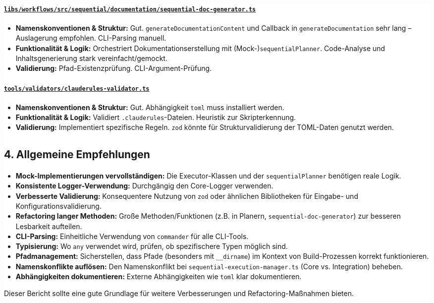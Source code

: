 #### [`libs/workflows/src/sequential/documentation/sequential-doc-generator.ts`](libs/workflows/src/sequential/documentation/sequential-doc-generator.ts)
*   **Namenskonventionen & Struktur:** Gut. `generateDocumentationContent` und Callback in `generateDocumentation` sehr lang – Auslagerung empfohlen. CLI-Parsing manuell.
*   **Funktionalität & Logik:** Orchestriert Dokumentationserstellung mit (Mock-)`sequentialPlanner`. Code-Analyse und Inhaltsgenerierung stark vereinfacht/gemockt.
*   **Validierung:** Pfad-Existenzprüfung. CLI-Argument-Prüfung.

#### [`tools/validators/clauderules-validator.ts`](tools/validators/clauderules-validator.ts)
*   **Namenskonventionen & Struktur:** Gut. Abhängigkeit `toml` muss installiert werden.
*   **Funktionalität & Logik:** Validiert `.clauderules`-Dateien. Heuristik zur Skripterkennung.
*   **Validierung:** Implementiert spezifische Regeln. `zod` könnte für Strukturvalidierung der TOML-Daten genutzt werden.

## 4. Allgemeine Empfehlungen
*   **Mock-Implementierungen vervollständigen:** Die Executor-Klassen und der `sequentialPlanner` benötigen reale Logik.
*   **Konsistente Logger-Verwendung:** Durchgängig den Core-Logger verwenden.
*   **Verbesserte Validierung:** Konsequentere Nutzung von `zod` oder ähnlichen Bibliotheken für Eingabe- und Konfigurationsvalidierung.
*   **Refactoring langer Methoden:** Große Methoden/Funktionen (z.B. in Planern, `sequential-doc-generator`) zur besseren Lesbarkeit aufteilen.
*   **CLI-Parsing:** Einheitliche Verwendung von `commander` für alle CLI-Tools.
*   **Typisierung:** Wo `any` verwendet wird, prüfen, ob spezifischere Typen möglich sind.
*   **Pfadmanagement:** Sicherstellen, dass Pfade (besonders mit `__dirname`) im Kontext von Build-Prozessen korrekt funktionieren.
*   **Namenskonflikte auflösen:** Den Namenskonflikt bei `sequential-execution-manager.ts` (Core vs. Integration) beheben.
*   **Abhängigkeiten dokumentieren:** Externe Abhängigkeiten wie `toml` klar dokumentieren.

Dieser Bericht sollte eine gute Grundlage für weitere Verbesserungen und Refactoring-Maßnahmen bieten.